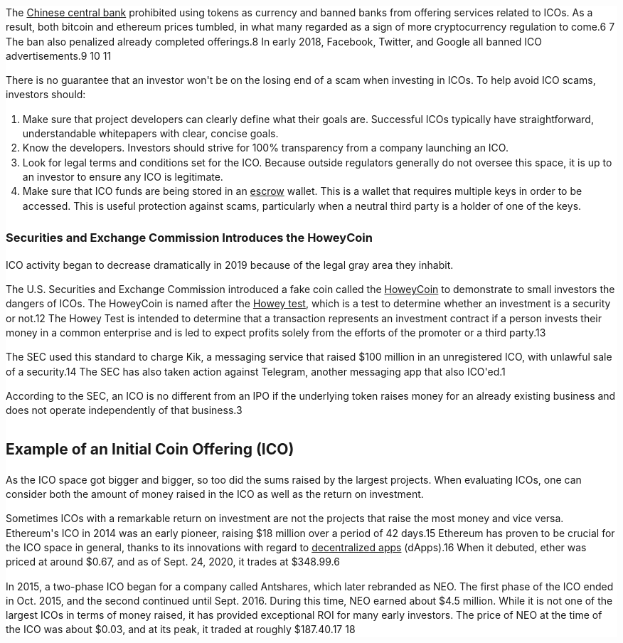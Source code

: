 The [Chinese central bank](https://www.investopedia.com/terms/c/centralbank.asp) prohibited using tokens as currency and banned banks from offering services related to ICOs. As a result, both bitcoin and ethereum prices tumbled, in what many regarded as a sign of more cryptocurrency regulation to come.6 7 The ban also penalized already completed offerings.8 In early 2018, Facebook, Twitter, and Google all banned ICO advertisements.9 10 11

There is no guarantee that an investor won't be on the losing end of a scam when investing in ICOs. To help avoid ICO scams, investors should:

1.  Make sure that project developers can clearly define what their goals are. Successful ICOs typically have straightforward, understandable whitepapers with clear, concise goals.
2.  Know the developers. Investors should strive for 100% transparency from a company launching an ICO.
3.  Look for legal terms and conditions set for the ICO. Because outside regulators generally do not oversee this space, it is up to an investor to ensure any ICO is legitimate.
4.  Make sure that ICO funds are being stored in an [escrow](https://www.investopedia.com/terms/e/escrow.asp) wallet. This is a wallet that requires multiple keys in order to be accessed. This is useful protection against scams, particularly when a neutral third party is a holder of one of the keys.

### Securities and Exchange Commission Introduces the HoweyCoin

ICO activity began to decrease dramatically in 2019 because of the legal gray area they inhabit.

The U.S. Securities and Exchange Commission introduced a fake coin called the [HoweyCoin](https://www.howeycoins.com/index.html) to demonstrate to small investors the dangers of ICOs. The HoweyCoin is named after the [Howey test](https://www.investopedia.com/terms/h/howey-test.asp), which is a test to determine whether an investment is a security or not.12 The Howey Test is intended to determine that a transaction represents an investment contract if a person invests their money in a common enterprise and is led to expect profits solely from the efforts of the promoter or a third party.13

The SEC used this standard to charge Kik, a messaging service that raised $100 million in an unregistered ICO, with unlawful sale of a security.14 The SEC has also taken action against Telegram, another messaging app that also ICO'ed.1

According to the SEC, an ICO is no different from an IPO if the underlying token raises money for an already existing business and does not operate independently of that business.3

## Example of an Initial Coin Offering (ICO) 

As the ICO space got bigger and bigger, so too did the sums raised by the largest projects. When evaluating ICOs, one can consider both the amount of money raised in the ICO as well as the return on investment.

Sometimes ICOs with a remarkable return on investment are not the projects that raise the most money and vice versa. Ethereum's ICO in 2014 was an early pioneer, raising $18 million over a period of 42 days.15 Ethereum has proven to be crucial for the ICO space in general, thanks to its innovations with regard to [decentralized apps](https://www.investopedia.com/terms/d/decentralized-applications-dapps.asp) (dApps).16 When it debuted, ether was priced at around $0.67, and as of Sept. 24, 2020, it trades at $348.99.6

In 2015, a two-phase ICO began for a company called Antshares, which later rebranded as NEO. The first phase of the ICO ended in Oct. 2015, and the second continued until Sept. 2016. During this time, NEO earned about $4.5 million. While it is not one of the largest ICOs in terms of money raised, it has provided exceptional ROI for many early investors. The price of NEO at the time of the ICO was about $0.03, and at its peak, it traded at roughly $187.40.17 18 
